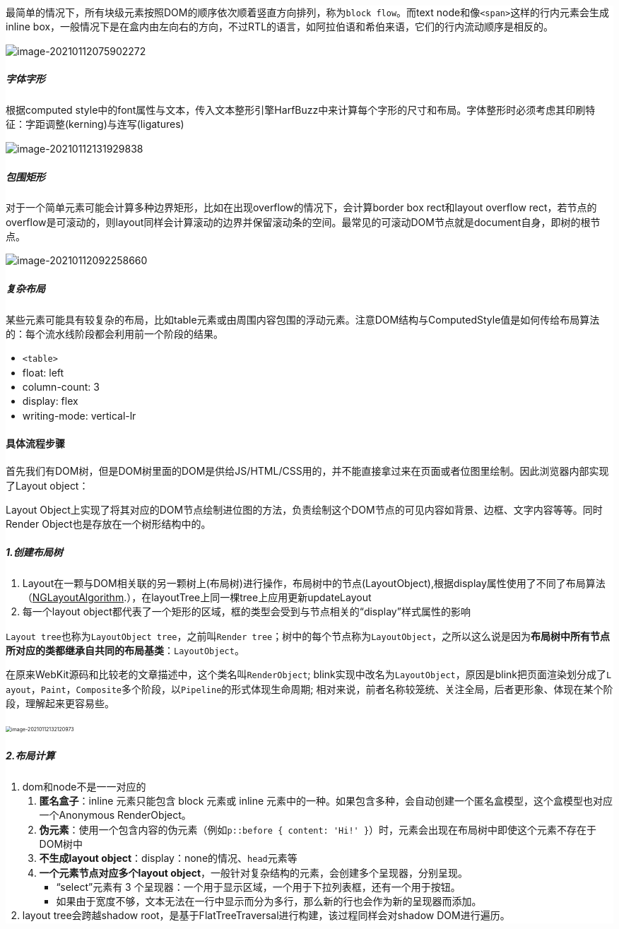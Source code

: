 最简单的情况下，所有块级元素按照DOM的顺序依次顺着竖直方向排列，称为`block flow`。而text node和像`<span>`这样的行内元素会生成inline box，一般情况下是在盒内由左向右的方向，不过RTL的语言，如阿拉伯语和希伯来语，它们的行内流动顺序是相反的。

![image-20210112075902272](https://i.loli.net/2021/01/12/iPl4dtVnjg8Fhbq.png)

##### **字体字形**

根据computed style中的font属性与文本，传入文本整形引擎HarfBuzz中来计算每个字形的尺寸和布局。字体整形时必须考虑其印刷特征：字距调整(kerning)与连写(ligatures)

![image-20210112131929838](C:%5CUsers%5Cliujia11%5CAppData%5CRoaming%5CTypora%5Ctypora-user-images%5Cimage-20210112131929838.png)

##### **包围矩形**

对于一个简单元素可能会计算多种边界矩形，比如在出现overflow的情况下，会计算border box rect和layout overflow rect，若节点的overflow是可滚动的，则layout同样会计算滚动的边界并保留滚动条的空间。最常见的可滚动DOM节点就是document自身，即树的根节点。

![image-20210112092258660](https://i.loli.net/2021/01/12/uJFqoYtXOhDG64T.png)

##### **复杂布局**

某些元素可能具有较复杂的布局，比如table元素或由周围内容包围的浮动元素。注意DOM结构与ComputedStyle值是如何传给布局算法的：每个流水线阶段都会利用前一个阶段的结果。

- `<table>`
- float: left
- column-count: 3
- display: flex
- writing-mode: vertical-lr

#### 具体流程步骤

首先我们有DOM树，但是DOM树里面的DOM是供给JS/HTML/CSS用的，并不能直接拿过来在页面或者位图里绘制。因此浏览器内部实现了Layout object：

Layout Object上实现了将其对应的DOM节点绘制进位图的方法，负责绘制这个DOM节点的可见内容如背景、边框、文字内容等等。同时Render Object也是存放在一个树形结构中的。



##### 1.创建布局树

1. Layout在一颗与DOM相关联的另一颗树上(布局树)进行操作，布局树中的节点(LayoutObject),根据display属性使用了不同了布局算法（[NGLayoutAlgorithm](https://chromium.googlesource.com/chromium/src/+/master/third_party/blink/renderer/core/layout/ng/ng_layout_algorithm.h).），在layoutTree上同一棵tree上应用更新updateLayout
2. 每一个layout object都代表了一个矩形的区域，框的类型会受到与节点相关的“display”样式属性的影响



`Layout tree`也称为`LayoutObject tree`，之前叫`Render tree`；树中的每个节点称为`LayoutObject`，之所以这么说是因为**布局树中所有节点所对应的类都继承自共同的布局基类**：`LayoutObject`。

在原来WebKit源码和比较老的文章描述中，这个类名叫`RenderObject`; blink实现中改名为`LayoutObject`，原因是blink把页面渲染划分成了`Layout`，`Paint`，`Composite`多个阶段，以`Pipeline`的形式体现生命周期; 相对来说，前者名称较笼统、关注全局，后者更形象、体现在某个阶段，理解起来更容易些。

<img src="https://i.loli.net/2021/01/12/esxuv1CdPSVQkar.png" alt="image-20210112132120973" style="zoom:50%;" />

##### 2.布局计算

1. dom和node不是一一对应的
   1. **匿名盒子**：inline 元素只能包含 block 元素或 inline 元素中的一种。如果包含多种，会自动创建一个匿名盒模型，这个盒模型也对应一个Anonymous RenderObject。
   2. **伪元素**：使用一个包含内容的伪元素（例如`p::before { content: 'Hi!' }`）时，元素会出现在布局树中即使这个元素不存在于DOM树中
   3. **不生成layout object**：display：none的情况、`head`元素等
   4. **一个元素节点对应多个layout object**，一般针对复杂结构的元素，会创建多个呈现器，分别呈现。
      - “select”元素有 3 个呈现器：一个用于显示区域，一个用于下拉列表框，还有一个用于按钮。
      - 如果由于宽度不够，文本无法在一行中显示而分为多行，那么新的行也会作为新的呈现器而添加。
2. layout tree会跨越shadow root，是基于FlatTreeTraversal进行构建，该过程同样会对shadow DOM进行遍历。
